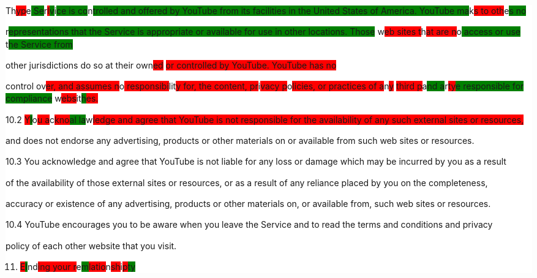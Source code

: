 
T</span>h<span style="background-color: red;">yp</span>e<span style="background-color: green;"> Se</span>r<span style="background-color: red;">l</span><span style="background-color: green;">v</span>i<span style="background-color: green;">ce is co</span>n<span style="background-color: green;">trolled and offered by YouTube from its facilities in the United States of America. YouTube ma</span>k<span style="background-color: red;">s to oth</span>e<span style="background-color: green;">s no


</span>r<span style="background-color: green;">epresentations that the Service is appropriate or available for use in other locations. Those</span> w<span style="background-color: red;">eb sites t</span>h<span style="background-color: red;">at are n</span>o<span style="background-color: green;"> access or use </span>t<span style="background-color: green;">he Service from


other jurisdictions do so at their</span> own<span style="background-color: red;">ed</span> <span style="background-color: red;">or controlled by YouTube. YouTube has no


control o</span>v<span style="background-color: red;">er, and assumes n</span>o<span style="background-color: red;"> responsibi</span>lit<span style="background-color: red;">y for, the content, pr</span>i<span style="background-color: red;">vacy p</span>o<span style="background-color: red;">licies, or practices of a</span>n<span style="background-color: red;">y</span> <span style="background-color: red;">third p</span>a<span style="background-color: green;">nd a</span>r<span style="background-color: red;">ty</span><span style="background-color: green;">e responsible for compliance</span> w<span style="background-color: red;">ebs</span>it<span style="background-color: green;">h</span><span style="background-color: red;">es.


10.2</span> <span style="background-color: red;">Y</span><span style="background-color: green;">l</span>o<span style="background-color: red;">u a</span>c<span style="background-color: red;">kno</span><span style="background-color: green;">al la</span>w<span style="background-color: red;">ledge and agree that YouTube is not responsible for the availability of any such external sites or resources,


and does not endorse any advertising, products or other materials on or available from such web sites or resources.


10.3 You acknowledge and agree that YouTube is not liable for any loss or damage which may be incurred by you as a result


of the availability of those external sites or resources, or as a result of any reliance placed by you on the completeness,


accuracy or existence of any advertising, products or other materials on, or available from, such web sites or resources.


10.4 YouTube encourages you to be aware when you leave the Service and to read the terms and conditions and privacy


policy of each other website that you visit</span>.


11. <span style="background-color: red;">E</span><span style="background-color: green;">I</span>nd<span style="background-color: red;">ing your r</span>e<span style="background-color: green;">m</span><span style="background-color: red;">latio</span>n<span style="background-color: red;">sh</span>i<span style="background-color: red;">p</span><span style="background-color: green;">ty

